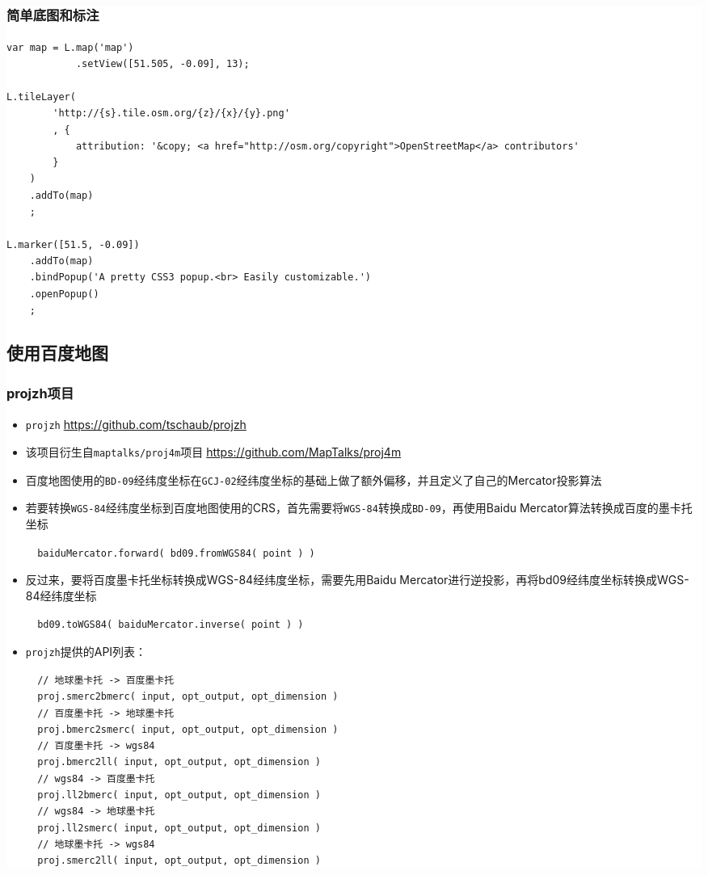 ### 简单底图和标注

    var map = L.map('map')
                .setView([51.505, -0.09], 13);

    L.tileLayer(
            'http://{s}.tile.osm.org/{z}/{x}/{y}.png'
            , {
                attribution: '&copy; <a href="http://osm.org/copyright">OpenStreetMap</a> contributors'
            }
        )
        .addTo(map)
        ;

    L.marker([51.5, -0.09])
        .addTo(map)
        .bindPopup('A pretty CSS3 popup.<br> Easily customizable.')
        .openPopup()
        ;



## 使用百度地图


### projzh项目

* `projzh` <https://github.com/tschaub/projzh> <iframe src="http://258i.com/gbtn.html?user=tschaub&repo=projzh&type=star&count=true" frameborder="0" scrolling="0" width="105px" height="20px"></iframe>
* 该项目衍生自`maptalks/proj4m`项目 <https://github.com/MapTalks/proj4m> <iframe src="http://258i.com/gbtn.html?user=MapTalks&repo=proj4m&type=star&count=true" frameborder="0" scrolling="0" width="105px" height="20px"></iframe>
* 百度地图使用的`BD-09`经纬度坐标在`GCJ-02`经纬度坐标的基础上做了额外偏移，并且定义了自己的Mercator投影算法
* 若要转换`WGS-84`经纬度坐标到百度地图使用的CRS，首先需要将`WGS-84`转换成`BD-09`，再使用Baidu Mercator算法转换成百度的墨卡托坐标

        baiduMercator.forward( bd09.fromWGS84( point ) )

* 反过来，要将百度墨卡托坐标转换成WGS-84经纬度坐标，需要先用Baidu Mercator进行逆投影，再将bd09经纬度坐标转换成WGS-84经纬度坐标

        bd09.toWGS84( baiduMercator.inverse( point ) )
* `projzh`提供的API列表：

        // 地球墨卡托 -> 百度墨卡托
        proj.smerc2bmerc( input, opt_output, opt_dimension )
        // 百度墨卡托 -> 地球墨卡托
        proj.bmerc2smerc( input, opt_output, opt_dimension )
        // 百度墨卡托 -> wgs84
        proj.bmerc2ll( input, opt_output, opt_dimension )
        // wgs84 -> 百度墨卡托
        proj.ll2bmerc( input, opt_output, opt_dimension )
        // wgs84 -> 地球墨卡托
        proj.ll2smerc( input, opt_output, opt_dimension )
        // 地球墨卡托 -> wgs84
        proj.smerc2ll( input, opt_output, opt_dimension )
